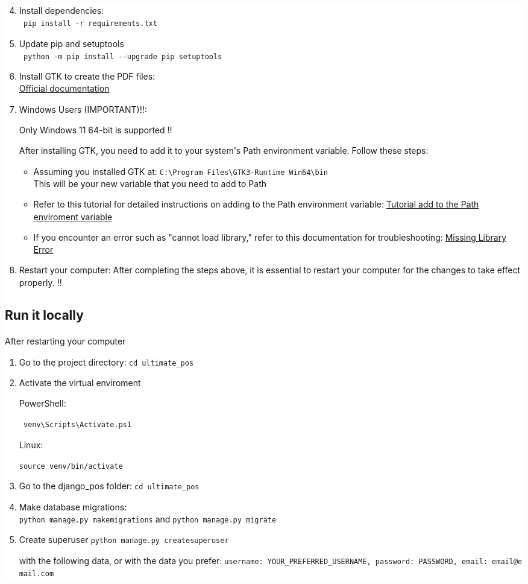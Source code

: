   4. Install dependencies:  
  ` pip install -r requirements.txt`
  
  5.  Update pip and setuptools  
  ` python -m pip install --upgrade pip setuptools`  
  
  6. Install GTK to create the PDF files:  
   [Official documentation](https://doc.courtbouillon.org/weasyprint/stable/first_steps.html#installation)
  
  7. Windows Users (IMPORTANT)‼:

     Only Windows 11 64-bit is supported ‼

     After installing GTK, you need to add it to your system's Path environment variable. Follow these steps:

      - Assuming you installed GTK at:
        `C:\Program Files\GTK3-Runtime Win64\bin`  
        This will be your new variable that you need to add to Path
        
      - Refer to this tutorial for detailed instructions on adding to the Path environment variable:
        [Tutorial add to the Path enviroment variable](https://helpdeskgeek.com/windows-10/add-windows-path-environment-variable/)  
    
      - If you encounter an error such as "cannot load library," refer to this documentation for troubleshooting:
        [Missing Library Error](https://doc.courtbouillon.org/weasyprint/stable/first_steps.html#missing-library)  
  
  9. Restart your computer: After completing the steps above, it is essential to restart your computer for the changes to take effect properly. ‼
  
## Run it locally
After restarting your computer

1. Go to the project directory: `cd ultimate_pos`

2. Activate the virtual enviroment

    PowerShell:
    ```
     venv\Scripts\Activate.ps1
    ```
    
    Linux:
    ```
    source venv/bin/activate
    ```
3. Go to the django_pos folder: `cd ultimate_pos`

4. Make database migrations:  
  `python manage.py makemigrations` and 
  `python manage.py migrate`

5. Create superuser `python manage.py createsuperuser` 
  
   with the following data, or with the data you prefer:
   `username: YOUR_PREFERRED_USERNAME,
    password: PASSWORD,
    email: email@email.com`
